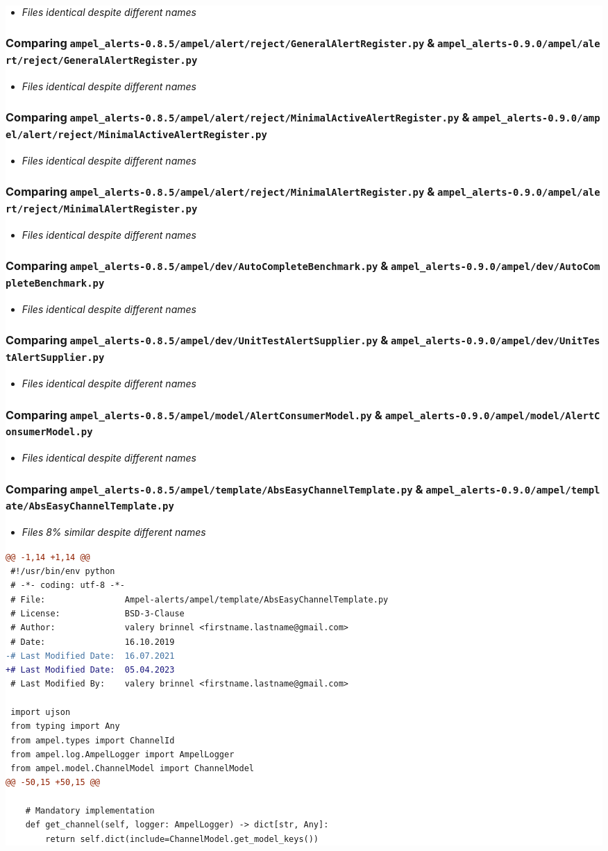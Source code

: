  * *Files identical despite different names*

### Comparing `ampel_alerts-0.8.5/ampel/alert/reject/GeneralAlertRegister.py` & `ampel_alerts-0.9.0/ampel/alert/reject/GeneralAlertRegister.py`

 * *Files identical despite different names*

### Comparing `ampel_alerts-0.8.5/ampel/alert/reject/MinimalActiveAlertRegister.py` & `ampel_alerts-0.9.0/ampel/alert/reject/MinimalActiveAlertRegister.py`

 * *Files identical despite different names*

### Comparing `ampel_alerts-0.8.5/ampel/alert/reject/MinimalAlertRegister.py` & `ampel_alerts-0.9.0/ampel/alert/reject/MinimalAlertRegister.py`

 * *Files identical despite different names*

### Comparing `ampel_alerts-0.8.5/ampel/dev/AutoCompleteBenchmark.py` & `ampel_alerts-0.9.0/ampel/dev/AutoCompleteBenchmark.py`

 * *Files identical despite different names*

### Comparing `ampel_alerts-0.8.5/ampel/dev/UnitTestAlertSupplier.py` & `ampel_alerts-0.9.0/ampel/dev/UnitTestAlertSupplier.py`

 * *Files identical despite different names*

### Comparing `ampel_alerts-0.8.5/ampel/model/AlertConsumerModel.py` & `ampel_alerts-0.9.0/ampel/model/AlertConsumerModel.py`

 * *Files identical despite different names*

### Comparing `ampel_alerts-0.8.5/ampel/template/AbsEasyChannelTemplate.py` & `ampel_alerts-0.9.0/ampel/template/AbsEasyChannelTemplate.py`

 * *Files 8% similar despite different names*

```diff
@@ -1,14 +1,14 @@
 #!/usr/bin/env python
 # -*- coding: utf-8 -*-
 # File:                Ampel-alerts/ampel/template/AbsEasyChannelTemplate.py
 # License:             BSD-3-Clause
 # Author:              valery brinnel <firstname.lastname@gmail.com>
 # Date:                16.10.2019
-# Last Modified Date:  16.07.2021
+# Last Modified Date:  05.04.2023
 # Last Modified By:    valery brinnel <firstname.lastname@gmail.com>
 
 import ujson
 from typing import Any
 from ampel.types import ChannelId
 from ampel.log.AmpelLogger import AmpelLogger
 from ampel.model.ChannelModel import ChannelModel
@@ -50,15 +50,15 @@
 
 	# Mandatory implementation
 	def get_channel(self, logger: AmpelLogger) -> dict[str, Any]:
 		return self.dict(include=ChannelModel.get_model_keys())
```